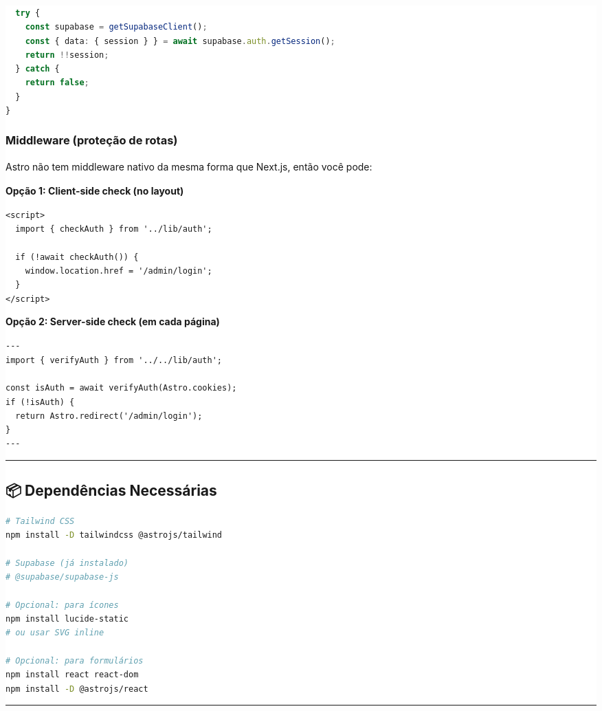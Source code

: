 ```typescript
  try {
    const supabase = getSupabaseClient();
    const { data: { session } } = await supabase.auth.getSession();
    return !!session;
  } catch {
    return false;
  }
}
```

### Middleware (proteção de rotas)

Astro não tem middleware nativo da mesma forma que Next.js, então você pode:

**Opção 1: Client-side check (no layout)**
```astro
<script>
  import { checkAuth } from '../lib/auth';
  
  if (!await checkAuth()) {
    window.location.href = '/admin/login';
  }
</script>
```

**Opção 2: Server-side check (em cada página)**
```astro
---
import { verifyAuth } from '../../lib/auth';

const isAuth = await verifyAuth(Astro.cookies);
if (!isAuth) {
  return Astro.redirect('/admin/login');
}
---
```

---

## 📦 Dependências Necessárias

```bash
# Tailwind CSS
npm install -D tailwindcss @astrojs/tailwind

# Supabase (já instalado)
# @supabase/supabase-js

# Opcional: para ícones
npm install lucide-static
# ou usar SVG inline

# Opcional: para formulários
npm install react react-dom
npm install -D @astrojs/react
```

---